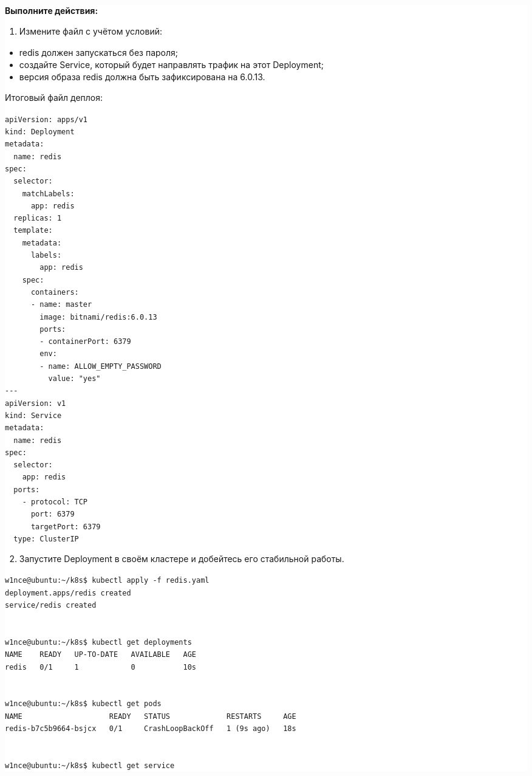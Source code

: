 
**Выполните действия:**

1. Измените файл с учётом условий:

 * redis должен запускаться без пароля;
 * создайте Service, который будет направлять трафик на этот Deployment;
 * версия образа redis должна быть зафиксирована на 6.0.13.

Итоговый файл деплоя:
```
apiVersion: apps/v1
kind: Deployment
metadata:
  name: redis
spec:
  selector:
    matchLabels:
      app: redis
  replicas: 1
  template:
    metadata:
      labels:
        app: redis
    spec:
      containers:
      - name: master
        image: bitnami/redis:6.0.13
        ports:
        - containerPort: 6379
        env:
        - name: ALLOW_EMPTY_PASSWORD
          value: "yes"
---
apiVersion: v1
kind: Service
metadata:
  name: redis
spec:
  selector:
    app: redis
  ports:
    - protocol: TCP
      port: 6379
      targetPort: 6379
  type: ClusterIP
```

2. Запустите Deployment в своём кластере и добейтесь его стабильной работы.

```
w1nce@ubuntu:~/k8s$ kubectl apply -f redis.yaml
deployment.apps/redis created
service/redis created


w1nce@ubuntu:~/k8s$ kubectl get deployments
NAME    READY   UP-TO-DATE   AVAILABLE   AGE
redis   0/1     1            0           10s


w1nce@ubuntu:~/k8s$ kubectl get pods
NAME                    READY   STATUS             RESTARTS     AGE
redis-b7c5b9664-bsjcx   0/1     CrashLoopBackOff   1 (9s ago)   18s


w1nce@ubuntu:~/k8s$ kubectl get service
```